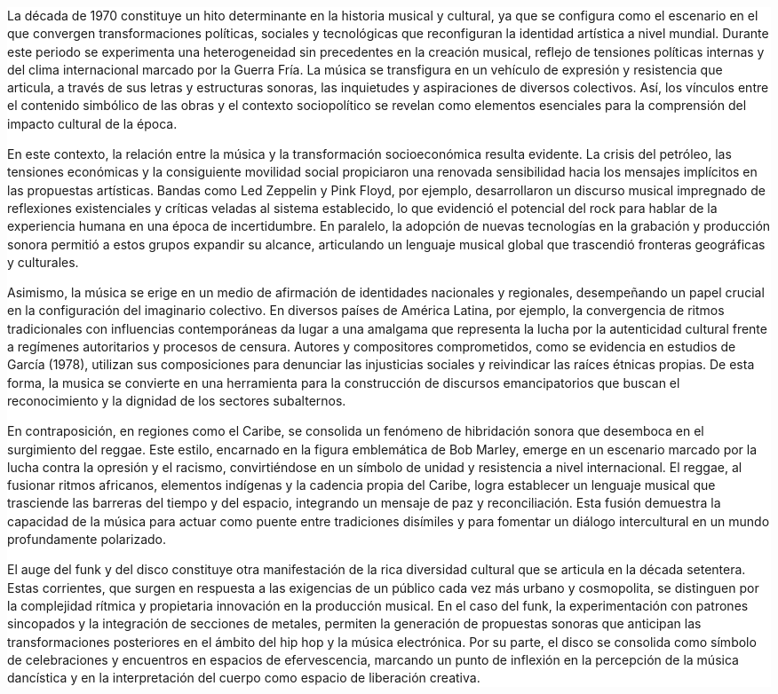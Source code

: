 La década de 1970 constituye un hito determinante en la historia musical y cultural, ya que se
configura como el escenario en el que convergen transformaciones políticas, sociales y tecnológicas
que reconfiguran la identidad artística a nivel mundial. Durante este periodo se experimenta una
heterogeneidad sin precedentes en la creación musical, reflejo de tensiones políticas internas y del
clima internacional marcado por la Guerra Fría. La música se transfigura en un vehículo de expresión
y resistencia que articula, a través de sus letras y estructuras sonoras, las inquietudes y
aspiraciones de diversos colectivos. Así, los vínculos entre el contenido simbólico de las obras y
el contexto sociopolítico se revelan como elementos esenciales para la comprensión del impacto
cultural de la época.

En este contexto, la relación entre la música y la transformación socioeconómica resulta evidente.
La crisis del petróleo, las tensiones económicas y la consiguiente movilidad social propiciaron una
renovada sensibilidad hacia los mensajes implícitos en las propuestas artísticas. Bandas como Led
Zeppelin y Pink Floyd, por ejemplo, desarrollaron un discurso musical impregnado de reflexiones
existenciales y críticas veladas al sistema establecido, lo que evidenció el potencial del rock para
hablar de la experiencia humana en una época de incertidumbre. En paralelo, la adopción de nuevas
tecnologías en la grabación y producción sonora permitió a estos grupos expandir su alcance,
articulando un lenguaje musical global que trascendió fronteras geográficas y culturales.

Asimismo, la música se erige en un medio de afirmación de identidades nacionales y regionales,
desempeñando un papel crucial en la configuración del imaginario colectivo. En diversos países de
América Latina, por ejemplo, la convergencia de ritmos tradicionales con influencias contemporáneas
da lugar a una amalgama que representa la lucha por la autenticidad cultural frente a regímenes
autoritarios y procesos de censura. Autores y compositores comprometidos, como se evidencia en
estudios de García (1978), utilizan sus composiciones para denunciar las injusticias sociales y
reivindicar las raíces étnicas propias. De esta forma, la musica se convierte en una herramienta
para la construcción de discursos emancipatorios que buscan el reconocimiento y la dignidad de los
sectores subalternos.

En contraposición, en regiones como el Caribe, se consolida un fenómeno de hibridación sonora que
desemboca en el surgimiento del reggae. Este estilo, encarnado en la figura emblemática de Bob
Marley, emerge en un escenario marcado por la lucha contra la opresión y el racismo, convirtiéndose
en un símbolo de unidad y resistencia a nivel internacional. El reggae, al fusionar ritmos
africanos, elementos indígenas y la cadencia propia del Caribe, logra establecer un lenguaje musical
que trasciende las barreras del tiempo y del espacio, integrando un mensaje de paz y reconciliación.
Esta fusión demuestra la capacidad de la música para actuar como puente entre tradiciones disímiles
y para fomentar un diálogo intercultural en un mundo profundamente polarizado.

El auge del funk y del disco constituye otra manifestación de la rica diversidad cultural que se
articula en la década setentera. Estas corrientes, que surgen en respuesta a las exigencias de un
público cada vez más urbano y cosmopolita, se distinguen por la complejidad rítmica y propietaria
innovación en la producción musical. En el caso del funk, la experimentación con patrones sincopados
y la integración de secciones de metales, permiten la generación de propuestas sonoras que anticipan
las transformaciones posteriores en el ámbito del hip hop y la música electrónica. Por su parte, el
disco se consolida como símbolo de celebraciones y encuentros en espacios de efervescencia, marcando
un punto de inflexión en la percepción de la música dancística y en la interpretación del cuerpo
como espacio de liberación creativa.
